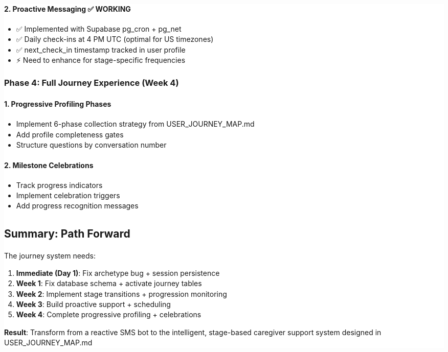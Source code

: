 #### 2. Proactive Messaging ✅ WORKING
- ✅ Implemented with Supabase pg_cron + pg_net
- ✅ Daily check-ins at 4 PM UTC (optimal for US timezones)
- ✅ next_check_in timestamp tracked in user profile
- ⚡ Need to enhance for stage-specific frequencies

### Phase 4: Full Journey Experience (Week 4)

#### 1. Progressive Profiling Phases
- Implement 6-phase collection strategy from USER_JOURNEY_MAP.md
- Add profile completeness gates
- Structure questions by conversation number

#### 2. Milestone Celebrations
- Track progress indicators
- Implement celebration triggers
- Add progress recognition messages

## Summary: Path Forward

The journey system needs:
1. **Immediate (Day 1)**: Fix archetype bug + session persistence
2. **Week 1**: Fix database schema + activate journey tables
3. **Week 2**: Implement stage transitions + progression monitoring
4. **Week 3**: Build proactive support + scheduling
5. **Week 4**: Complete progressive profiling + celebrations

**Result**: Transform from a reactive SMS bot to the intelligent, stage-based caregiver support system designed in USER_JOURNEY_MAP.md